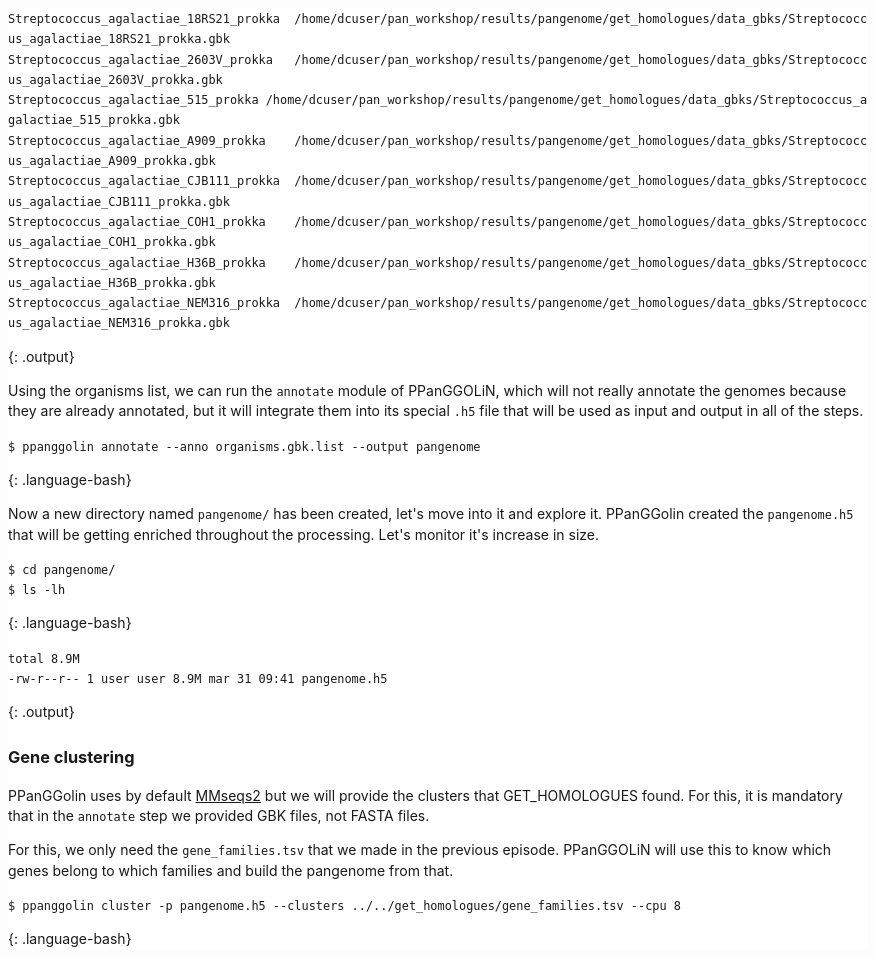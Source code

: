 ~~~
Streptococcus_agalactiae_18RS21_prokka	/home/dcuser/pan_workshop/results/pangenome/get_homologues/data_gbks/Streptococcus_agalactiae_18RS21_prokka.gbk
Streptococcus_agalactiae_2603V_prokka	/home/dcuser/pan_workshop/results/pangenome/get_homologues/data_gbks/Streptococcus_agalactiae_2603V_prokka.gbk
Streptococcus_agalactiae_515_prokka	/home/dcuser/pan_workshop/results/pangenome/get_homologues/data_gbks/Streptococcus_agalactiae_515_prokka.gbk
Streptococcus_agalactiae_A909_prokka	/home/dcuser/pan_workshop/results/pangenome/get_homologues/data_gbks/Streptococcus_agalactiae_A909_prokka.gbk
Streptococcus_agalactiae_CJB111_prokka	/home/dcuser/pan_workshop/results/pangenome/get_homologues/data_gbks/Streptococcus_agalactiae_CJB111_prokka.gbk
Streptococcus_agalactiae_COH1_prokka	/home/dcuser/pan_workshop/results/pangenome/get_homologues/data_gbks/Streptococcus_agalactiae_COH1_prokka.gbk
Streptococcus_agalactiae_H36B_prokka	/home/dcuser/pan_workshop/results/pangenome/get_homologues/data_gbks/Streptococcus_agalactiae_H36B_prokka.gbk
Streptococcus_agalactiae_NEM316_prokka	/home/dcuser/pan_workshop/results/pangenome/get_homologues/data_gbks/Streptococcus_agalactiae_NEM316_prokka.gbk

~~~
{: .output}

Using the organisms list, we can run the `annotate` module of PPanGGOLiN, which will not really annotate the genomes because they are already annotated, but it will integrate them into its special `.h5` file that will be 
used as input and output in all of the steps.

~~~
$ ppanggolin annotate --anno organisms.gbk.list --output pangenome
~~~
{: .language-bash}

Now a new directory named `pangenome/`  has been created, let's move into it and explore it. PPanGGolin created the `pangenome.h5` that will be getting enriched throughout the processing. Let's monitor it's increase in size.
~~~
$ cd pangenome/
$ ls -lh
~~~
{: .language-bash}

~~~
total 8.9M
-rw-r--r-- 1 user user 8.9M mar 31 09:41 pangenome.h5
~~~
{: .output}

### Gene clustering

PPanGGolin uses by default [MMseqs2](https://github.com/soedinglab/MMseqs2) but we will provide the clusters that GET_HOMOLOGUES found. For this, it is mandatory that in the `annotate` step we provided GBK files, not FASTA files. 

For this, we only need the `gene_families.tsv` that we made in the previous episode. PPanGGOLiN will use this to know which genes belong to which families and build the pangenome from that. 
~~~
$ ppanggolin cluster -p pangenome.h5 --clusters ../../get_homologues/gene_families.tsv --cpu 8
~~~
{: .language-bash}
